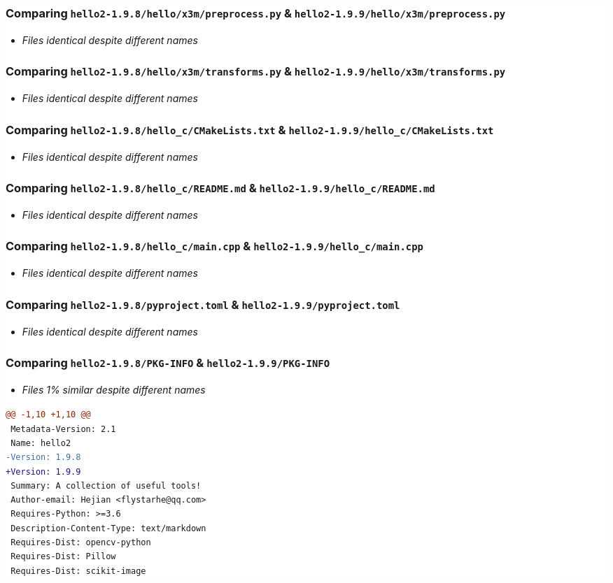 ### Comparing `hello2-1.9.8/hello/x3m/preprocess.py` & `hello2-1.9.9/hello/x3m/preprocess.py`

 * *Files identical despite different names*

### Comparing `hello2-1.9.8/hello/x3m/transforms.py` & `hello2-1.9.9/hello/x3m/transforms.py`

 * *Files identical despite different names*

### Comparing `hello2-1.9.8/hello_c/CMakeLists.txt` & `hello2-1.9.9/hello_c/CMakeLists.txt`

 * *Files identical despite different names*

### Comparing `hello2-1.9.8/hello_c/README.md` & `hello2-1.9.9/hello_c/README.md`

 * *Files identical despite different names*

### Comparing `hello2-1.9.8/hello_c/main.cpp` & `hello2-1.9.9/hello_c/main.cpp`

 * *Files identical despite different names*

### Comparing `hello2-1.9.8/pyproject.toml` & `hello2-1.9.9/pyproject.toml`

 * *Files identical despite different names*

### Comparing `hello2-1.9.8/PKG-INFO` & `hello2-1.9.9/PKG-INFO`

 * *Files 1% similar despite different names*

```diff
@@ -1,10 +1,10 @@
 Metadata-Version: 2.1
 Name: hello2
-Version: 1.9.8
+Version: 1.9.9
 Summary: A collection of useful tools!
 Author-email: Hejian <flystarhe@qq.com>
 Requires-Python: >=3.6
 Description-Content-Type: text/markdown
 Requires-Dist: opencv-python
 Requires-Dist: Pillow
 Requires-Dist: scikit-image
```

